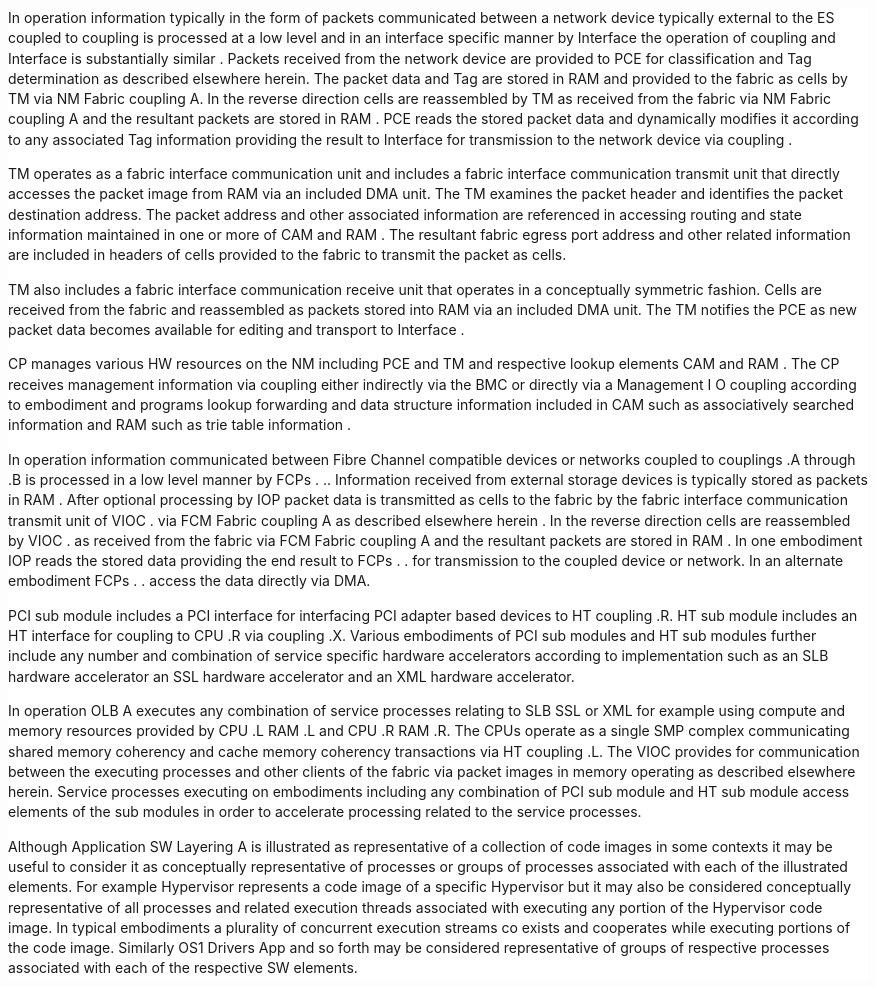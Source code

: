 In operation information typically in the form of packets communicated between a network device typically external to the ES coupled to coupling is processed at a low level and in an interface specific manner by Interface the operation of coupling and Interface is substantially similar . Packets received from the network device are provided to PCE for classification and Tag determination as described elsewhere herein. The packet data and Tag are stored in RAM and provided to the fabric as cells by TM via NM Fabric coupling A. In the reverse direction cells are reassembled by TM as received from the fabric via NM Fabric coupling A and the resultant packets are stored in RAM . PCE reads the stored packet data and dynamically modifies it according to any associated Tag information providing the result to Interface for transmission to the network device via coupling .

TM operates as a fabric interface communication unit and includes a fabric interface communication transmit unit that directly accesses the packet image from RAM via an included DMA unit. The TM examines the packet header and identifies the packet destination address. The packet address and other associated information are referenced in accessing routing and state information maintained in one or more of CAM and RAM . The resultant fabric egress port address and other related information are included in headers of cells provided to the fabric to transmit the packet as cells.

TM also includes a fabric interface communication receive unit that operates in a conceptually symmetric fashion. Cells are received from the fabric and reassembled as packets stored into RAM via an included DMA unit. The TM notifies the PCE as new packet data becomes available for editing and transport to Interface .

CP manages various HW resources on the NM including PCE and TM and respective lookup elements CAM and RAM . The CP receives management information via coupling either indirectly via the BMC or directly via a Management I O coupling according to embodiment and programs lookup forwarding and data structure information included in CAM such as associatively searched information and RAM such as trie table information .

In operation information communicated between Fibre Channel compatible devices or networks coupled to couplings .A through .B is processed in a low level manner by FCPs . .. Information received from external storage devices is typically stored as packets in RAM . After optional processing by IOP packet data is transmitted as cells to the fabric by the fabric interface communication transmit unit of VIOC . via FCM Fabric coupling A as described elsewhere herein . In the reverse direction cells are reassembled by VIOC . as received from the fabric via FCM Fabric coupling A and the resultant packets are stored in RAM . In one embodiment IOP reads the stored data providing the end result to FCPs . . for transmission to the coupled device or network. In an alternate embodiment FCPs . . access the data directly via DMA.

PCI sub module includes a PCI interface for interfacing PCI adapter based devices to HT coupling .R. HT sub module includes an HT interface for coupling to CPU .R via coupling .X. Various embodiments of PCI sub modules and HT sub modules further include any number and combination of service specific hardware accelerators according to implementation such as an SLB hardware accelerator an SSL hardware accelerator and an XML hardware accelerator.

In operation OLB A executes any combination of service processes relating to SLB SSL or XML for example using compute and memory resources provided by CPU .L RAM .L and CPU .R RAM .R. The CPUs operate as a single SMP complex communicating shared memory coherency and cache memory coherency transactions via HT coupling .L. The VIOC provides for communication between the executing processes and other clients of the fabric via packet images in memory operating as described elsewhere herein. Service processes executing on embodiments including any combination of PCI sub module and HT sub module access elements of the sub modules in order to accelerate processing related to the service processes.

Although Application SW Layering A is illustrated as representative of a collection of code images in some contexts it may be useful to consider it as conceptually representative of processes or groups of processes associated with each of the illustrated elements. For example Hypervisor represents a code image of a specific Hypervisor but it may also be considered conceptually representative of all processes and related execution threads associated with executing any portion of the Hypervisor code image. In typical embodiments a plurality of concurrent execution streams co exists and cooperates while executing portions of the code image. Similarly OS1 Drivers App and so forth may be considered representative of groups of respective processes associated with each of the respective SW elements.
